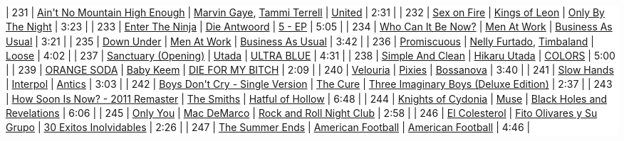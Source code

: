 | 231 | [Ain't No Mountain High Enough](https://open.spotify.com/track/7tqhbajSfrz2F7E1Z75ASX) | [Marvin Gaye](https://open.spotify.com/artist/3koiLjNrgRTNbOwViDipeA), [Tammi Terrell](https://open.spotify.com/artist/75jNCko3SnEMI5gwGqrbb8) | [United](https://open.spotify.com/album/5LqviduT0g0J0ypFrFSwCE) | 2:31 |
| 232 | [Sex on Fire](https://open.spotify.com/track/0ntQJM78wzOLVeCUAW7Y45) | [Kings of Leon](https://open.spotify.com/artist/2qk9voo8llSGYcZ6xrBzKx) | [Only By The Night](https://open.spotify.com/album/5CZR6ljD0x9fTiS4mh9wMp) | 3:23 |
| 233 | [Enter The Ninja](https://open.spotify.com/track/4P2bDWP2ntKq9ks7ZM10vE) | [Die Antwoord](https://open.spotify.com/artist/6urkHDoIVO1WO8vNIwcJmM) | [5 - EP](https://open.spotify.com/album/7jwxFijzU6xTyfz5ROZtsh) | 5:05 |
| 234 | [Who Can It Be Now?](https://open.spotify.com/track/5rfJ2Bq2PEL8yBjZLzouEu) | [Men At Work](https://open.spotify.com/artist/0f3EsoviYnRKTkmayI3cux) | [Business As Usual](https://open.spotify.com/album/4HDJMKkwAMVFewqfZcmf84) | 3:21 |
| 235 | [Down Under](https://open.spotify.com/track/3ZZq9396zv8pcn5GYVhxUi) | [Men At Work](https://open.spotify.com/artist/0f3EsoviYnRKTkmayI3cux) | [Business As Usual](https://open.spotify.com/album/4HDJMKkwAMVFewqfZcmf84) | 3:42 |
| 236 | [Promiscuous](https://open.spotify.com/track/47aQT2aV12TyilaoYi1NiD) | [Nelly Furtado](https://open.spotify.com/artist/2jw70GZXlAI8QzWeY2bgRc), [Timbaland](https://open.spotify.com/artist/5Y5TRrQiqgUO4S36tzjIRZ) | [Loose](https://open.spotify.com/album/1E7rOrC4uJb0YHyGJ6YOlC) | 4:02 |
| 237 | [Sanctuary (Opening)](https://open.spotify.com/track/0nYDnOeXWsAuV0dqOxXXO5) | [Utada](https://open.spotify.com/artist/3cOksS0L23DEPJd3JwMuVs) | [ULTRA BLUE](https://open.spotify.com/album/46Al3wrha506cObog8hjDv) | 4:31 |
| 238 | [Simple And Clean](https://open.spotify.com/track/2G8tfTExxzpRKssKzKwDYV) | [Hikaru Utada](https://open.spotify.com/artist/7lbSsjYACZHn1MSDXPxNF2) | [COLORS](https://open.spotify.com/album/6b65tDkcbAisHn2FR02ZC8) | 5:00 |
| 239 | [ORANGE SODA](https://open.spotify.com/track/5FkoSXiJPKTNyYgALRJFhD) | [Baby Keem](https://open.spotify.com/artist/5SXuuuRpukkTvsLuUknva1) | [DIE FOR MY BITCH](https://open.spotify.com/album/7Cw4LObzgnVqSlkuIyywtI) | 2:09 |
| 240 | [Velouria](https://open.spotify.com/track/5RZX2iTXYE836twtGrXLST) | [Pixies](https://open.spotify.com/artist/6zvul52xwTWzilBZl6BUbT) | [Bossanova](https://open.spotify.com/album/60cRh5MCFNOrFeQykKnDej) | 3:40 |
| 241 | [Slow Hands](https://open.spotify.com/track/0mF7YNgURDkBQaxa9YRc47) | [Interpol](https://open.spotify.com/artist/3WaJSfKnzc65VDgmj2zU8B) | [Antics](https://open.spotify.com/album/58fDEyJ5XSau8FRA3y8Bps) | 3:03 |
| 242 | [Boys Don't Cry - Single Version](https://open.spotify.com/track/4dneV7C1yDt9UtyxrQY375) | [The Cure](https://open.spotify.com/artist/7bu3H8JO7d0UbMoVzbo70s) | [Three Imaginary Boys (Deluxe Edition)](https://open.spotify.com/album/7gPql7GFpBMOxeO80vMMsC) | 2:37 |
| 243 | [How Soon Is Now? - 2011 Remaster](https://open.spotify.com/track/1YrnDTqvcnUKxAIeXyaEmU) | [The Smiths](https://open.spotify.com/artist/3yY2gUcIsjMr8hjo51PoJ8) | [Hatful of Hollow](https://open.spotify.com/album/1j57Q5ntVi7crpibb0h4sv) | 6:48 |
| 244 | [Knights of Cydonia](https://open.spotify.com/track/7ouMYWpwJ422jRcDASZB7P) | [Muse](https://open.spotify.com/artist/12Chz98pHFMPJEknJQMWvI) | [Black Holes and Revelations](https://open.spotify.com/album/0lw68yx3MhKflWFqCsGkIs) | 6:06 |
| 245 | [Only You](https://open.spotify.com/track/259j5EvuFDiXzbMYSteBXw) | [Mac DeMarco](https://open.spotify.com/artist/3Sz7ZnJQBIHsXLUSo0OQtM) | [Rock and Roll Night Club](https://open.spotify.com/album/7e2wdDXfEISrUKbVDGV8L7) | 2:58 |
| 246 | [El Colesterol](https://open.spotify.com/track/1jjLhYePEexexawOF6DgzP) | [Fito Olivares y Su Grupo](https://open.spotify.com/artist/3zzeZVLuOeetfimOd4k8rE) | [30 Exitos Inolvidables](https://open.spotify.com/album/2RDLZK3ocjN4OHLeFVLJcA) | 2:26 |
| 247 | [The Summer Ends](https://open.spotify.com/track/61HBuVsspScrGUobbfmhOT) | [American Football](https://open.spotify.com/artist/5FwydyGVcsQllnM4xM6jw4) | [American Football](https://open.spotify.com/album/3wRBlpk5PRoixwOnLujTal) | 4:46 |
